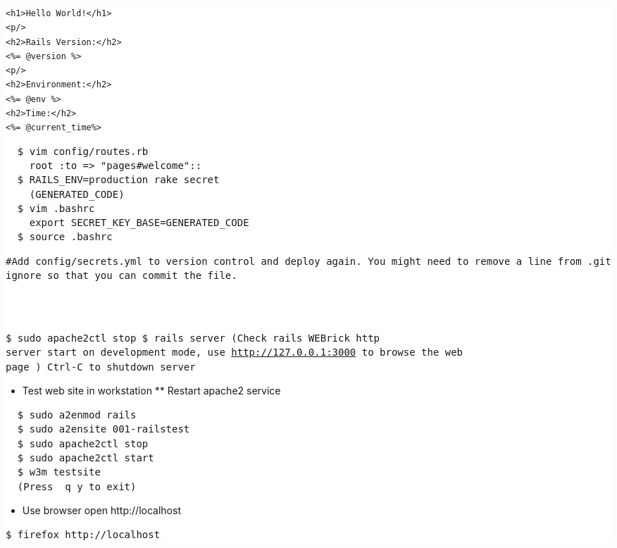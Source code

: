 	<h1>Hello World!</h1>
	<p/>
	<h2>Rails Version:</h2>
	<%= @version %>
	<p/>
	<h2>Environment:</h2>
	<%= @env %>
	<h2>Time:</h2>
	<%= @current_time%>

<pre>
  $ vim config/routes.rb
	root :to => "pages#welcome"::
  $ RAILS_ENV=production rake secret
    (GENERATED_CODE)
  $ vim .bashrc
	export SECRET_KEY_BASE=GENERATED_CODE
  $ source .bashrc
<pre>
#Add config/secrets.yml to version control and deploy again. You might need to remove a line from .gitignore so that you can commit the file.
</pre>  
  $ sudo apache2ctl stop
  $ rails server
  (Check rails WEBrick http server start on development mode, use http://127.0.0.1:3000 to browse the web page )
  Ctrl-C to shutdown server
</pre>
* Test web site in workstation
** Restart apache2 service
<pre>
  $ sudo a2enmod rails
  $ sudo a2ensite 001-railstest
  $ sudo apache2ctl stop
  $ sudo apache2ctl start
  $ w3m testsite
  (Press  q y to exit)
</pre>

* Use browser open http://localhost
<pre>
$ firefox http://localhost
</pre>